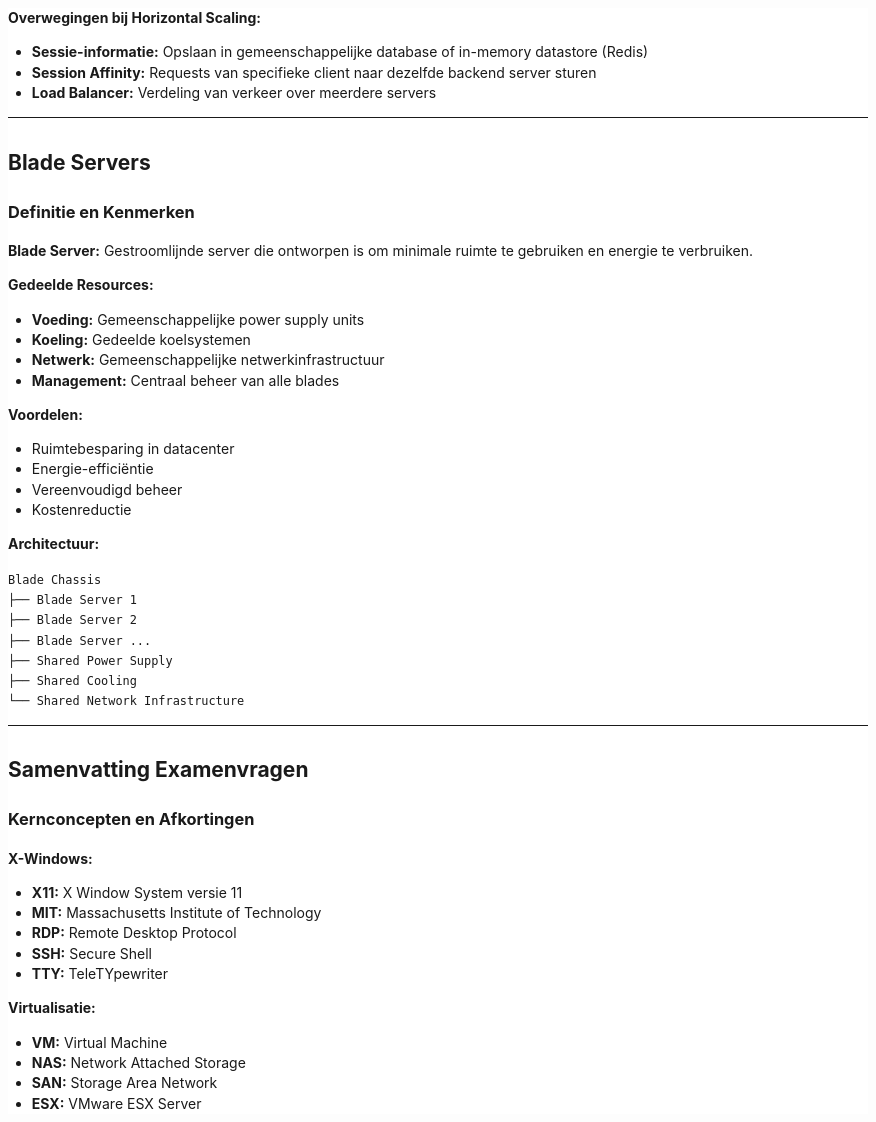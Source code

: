 **Overwegingen bij Horizontal Scaling:**
- **Sessie-informatie:** Opslaan in gemeenschappelijke database of in-memory datastore (Redis)
- **Session Affinity:** Requests van specifieke client naar dezelfde backend server sturen
- **Load Balancer:** Verdeling van verkeer over meerdere servers

---

## Blade Servers

### Definitie en Kenmerken

**Blade Server:** Gestroomlijnde server die ontworpen is om minimale ruimte te gebruiken en energie te verbruiken.

**Gedeelde Resources:**
- **Voeding:** Gemeenschappelijke power supply units
- **Koeling:** Gedeelde koelsystemen
- **Netwerk:** Gemeenschappelijke netwerkinfrastructuur
- **Management:** Centraal beheer van alle blades

**Voordelen:**
- Ruimtebesparing in datacenter
- Energie-efficiëntie
- Vereenvoudigd beheer
- Kostenreductie

**Architectuur:**
```
Blade Chassis
├── Blade Server 1
├── Blade Server 2
├── Blade Server ...
├── Shared Power Supply
├── Shared Cooling
└── Shared Network Infrastructure
```

---

## Samenvatting Examenvragen

### Kernconcepten en Afkortingen

**X-Windows:**
- **X11:** X Window System versie 11
- **MIT:** Massachusetts Institute of Technology
- **RDP:** Remote Desktop Protocol
- **SSH:** Secure Shell
- **TTY:** TeleTYpewriter

**Virtualisatie:**
- **VM:** Virtual Machine
- **NAS:** Network Attached Storage
- **SAN:** Storage Area Network
- **ESX:** VMware ESX Server

